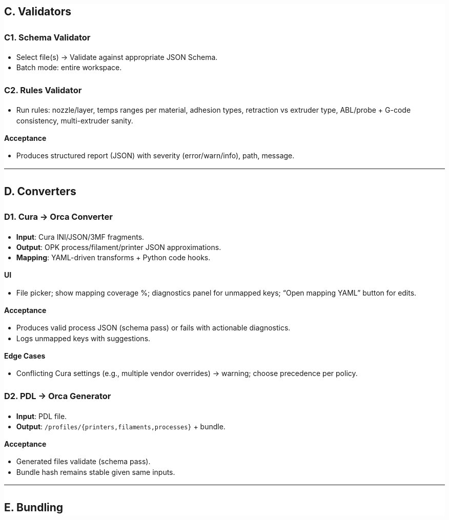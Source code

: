 
## C. Validators

### C1. Schema Validator

* Select file(s) → Validate against appropriate JSON Schema.
* Batch mode: entire workspace.

### C2. Rules Validator

* Run rules: nozzle/layer, temps ranges per material, adhesion types, retraction vs extruder type, ABL/probe + G-code consistency, multi-extruder sanity.

**Acceptance**

* Produces structured report (JSON) with severity (error/warn/info), path, message.

---

## D. Converters

### D1. Cura → Orca Converter

* **Input**: Cura INI/JSON/3MF fragments.
* **Output**: OPK process/filament/printer JSON approximations.
* **Mapping**: YAML-driven transforms + Python code hooks.

**UI**

* File picker; show mapping coverage %; diagnostics panel for unmapped keys; “Open mapping YAML” button for edits.

**Acceptance**

* Produces valid process JSON (schema pass) or fails with actionable diagnostics.
* Logs unmapped keys with suggestions.

**Edge Cases**

* Conflicting Cura settings (e.g., multiple vendor overrides) → warning; choose precedence per policy.

### D2. PDL → Orca Generator

* **Input**: PDL file.
* **Output**: `/profiles/{printers,filaments,processes}` + bundle.

**Acceptance**

* Generated files validate (schema pass).
* Bundle hash remains stable given same inputs.

---

## E. Bundling
